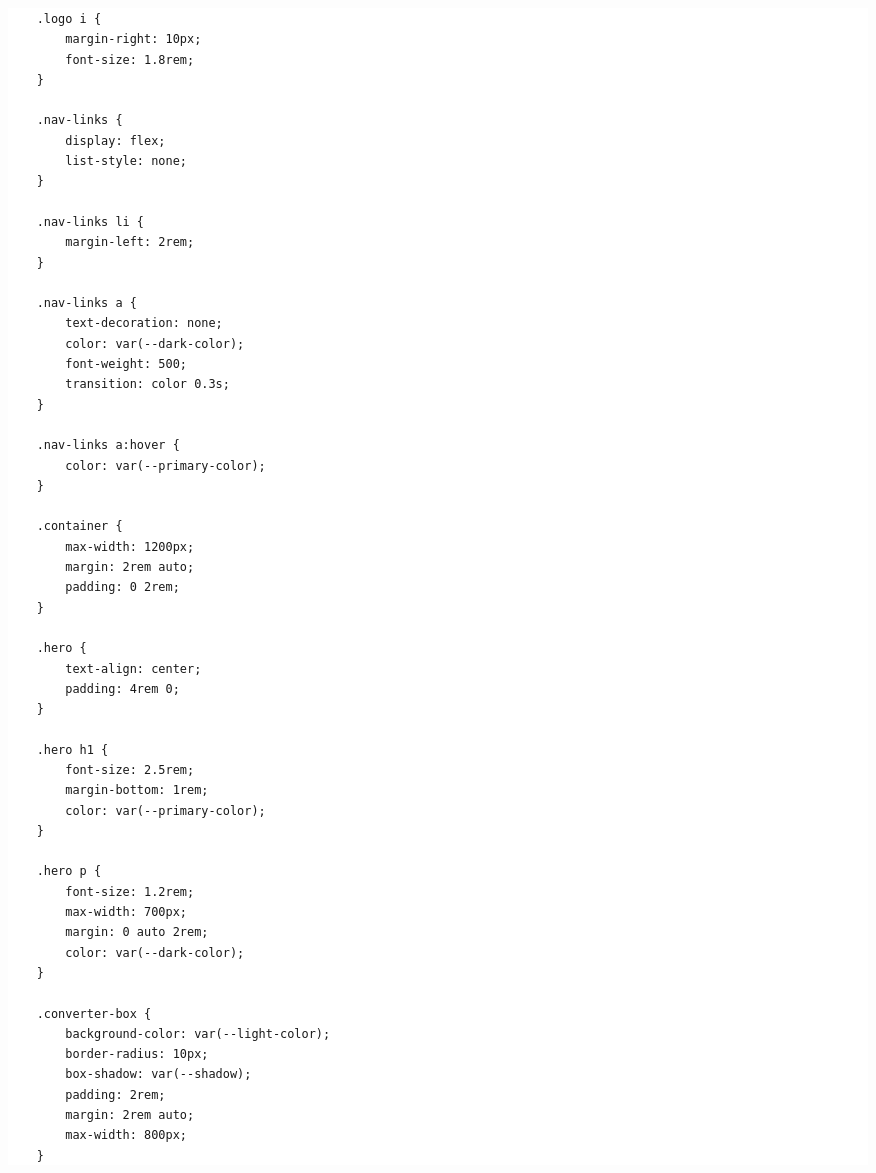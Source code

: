         .logo i {
            margin-right: 10px;
            font-size: 1.8rem;
        }
        
        .nav-links {
            display: flex;
            list-style: none;
        }
        
        .nav-links li {
            margin-left: 2rem;
        }
        
        .nav-links a {
            text-decoration: none;
            color: var(--dark-color);
            font-weight: 500;
            transition: color 0.3s;
        }
        
        .nav-links a:hover {
            color: var(--primary-color);
        }
        
        .container {
            max-width: 1200px;
            margin: 2rem auto;
            padding: 0 2rem;
        }
        
        .hero {
            text-align: center;
            padding: 4rem 0;
        }
        
        .hero h1 {
            font-size: 2.5rem;
            margin-bottom: 1rem;
            color: var(--primary-color);
        }
        
        .hero p {
            font-size: 1.2rem;
            max-width: 700px;
            margin: 0 auto 2rem;
            color: var(--dark-color);
        }
        
        .converter-box {
            background-color: var(--light-color);
            border-radius: 10px;
            box-shadow: var(--shadow);
            padding: 2rem;
            margin: 2rem auto;
            max-width: 800px;
        }
        